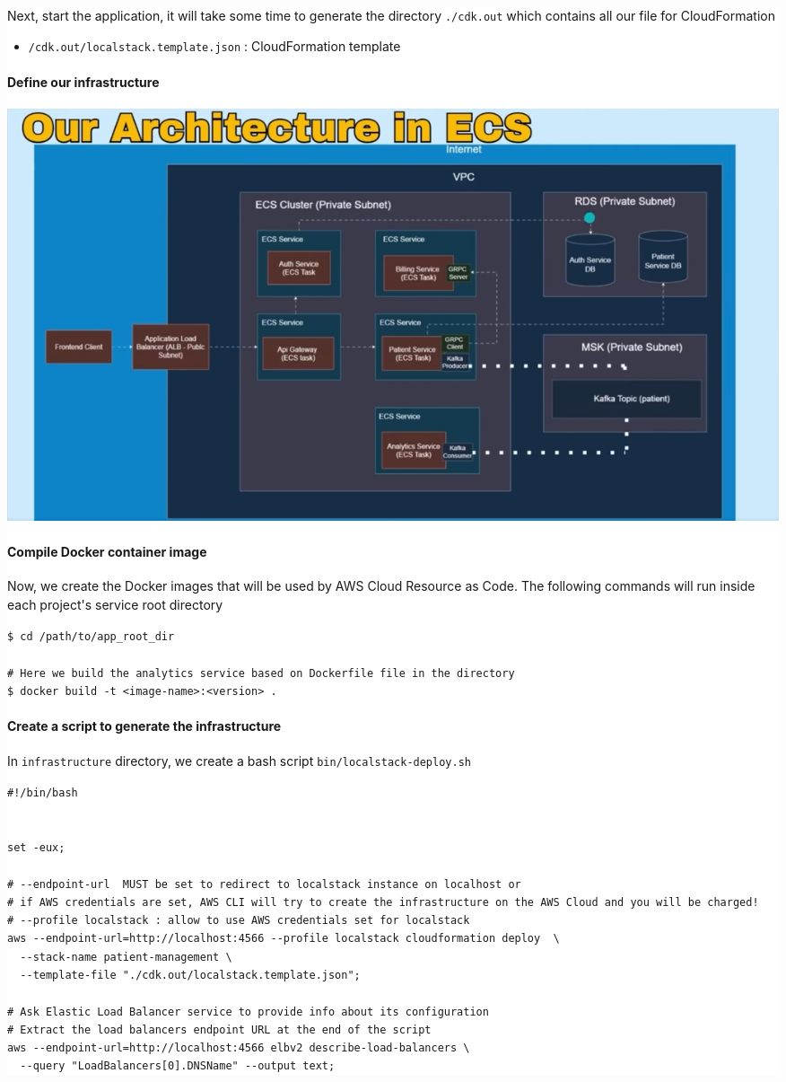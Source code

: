 Next, start the application, it will take some time to generate the directory ``./cdk.out``
which contains all our file for CloudFormation 
- ``/cdk.out/localstack.template.json`` : CloudFormation template 

#### Define our infrastructure

![AWS : Project Infrastructure](/docs/images/aws_ecs_cluster_architecture.jpg)



#### Compile Docker container image

Now, we create the Docker images that will be used by AWS Cloud Resource as Code.
The following commands will run inside each project's service root directory
````shell
$ cd /path/to/app_root_dir

# Here we build the analytics service based on Dockerfile file in the directory
$ docker build -t <image-name>:<version> .
````


#### Create a script to generate the infrastructure

In ``infrastructure`` directory, we create a bash script ``bin/localstack-deploy.sh``
````shell
#!/bin/bash


set -eux;

# --endpoint-url  MUST be set to redirect to localstack instance on localhost or
# if AWS credentials are set, AWS CLI will try to create the infrastructure on the AWS Cloud and you will be charged!
# --profile localstack : allow to use AWS credentials set for localstack
aws --endpoint-url=http://localhost:4566 --profile localstack cloudformation deploy  \
  --stack-name patient-management \
  --template-file "./cdk.out/localstack.template.json";

# Ask Elastic Load Balancer service to provide info about its configuration
# Extract the load balancers endpoint URL at the end of the script
aws --endpoint-url=http://localhost:4566 elbv2 describe-load-balancers \
  --query "LoadBalancers[0].DNSName" --output text;
````